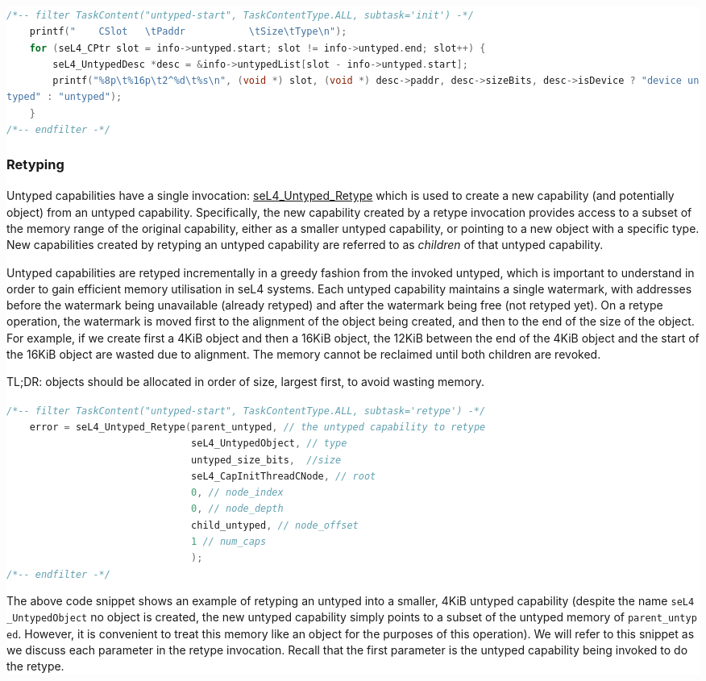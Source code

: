 ```c
/*-- filter TaskContent("untyped-start", TaskContentType.ALL, subtask='init') -*/
    printf("    CSlot   \tPaddr           \tSize\tType\n");
    for (seL4_CPtr slot = info->untyped.start; slot != info->untyped.end; slot++) {
        seL4_UntypedDesc *desc = &info->untypedList[slot - info->untyped.start];
        printf("%8p\t%16p\t2^%d\t%s\n", (void *) slot, (void *) desc->paddr, desc->sizeBits, desc->isDevice ? "device untyped" : "untyped");
    }
/*-- endfilter -*/
```

### Retyping

Untyped capabilities have a single invocation:
[seL4_Untyped_Retype](https://docs.sel4.systems/ApiDoc.html#retype) which is
used to create a new capability (and potentially object) from an untyped
capability. Specifically, the new capability created by a retype invocation
provides access to a subset of the memory range of the original capability,
either as a smaller untyped capability, or pointing to a new object with a
specific type. New capabilities created by retyping an untyped capability are
referred to as *children* of that untyped capability.

Untyped capabilities are retyped incrementally in a greedy fashion from the
invoked untyped, which is important to understand in order to gain efficient
memory utilisation in seL4 systems. Each untyped capability maintains a single
watermark, with addresses before the watermark being unavailable (already
retyped) and after the watermark being free (not retyped yet). On a retype
operation, the watermark is moved first to the alignment of the object being
created, and then to the end of the size of the object. For example, if we
create first a 4KiB object and then a 16KiB object, the 12KiB between the end of
the 4KiB object and the start of the 16KiB object are wasted due to alignment.
The memory cannot be reclaimed until both children are revoked.

TL;DR: objects should be allocated in order of size, largest first, to avoid wasting memory.

```c
/*-- filter TaskContent("untyped-start", TaskContentType.ALL, subtask='retype') -*/
    error = seL4_Untyped_Retype(parent_untyped, // the untyped capability to retype
                                seL4_UntypedObject, // type
                                untyped_size_bits,  //size
                                seL4_CapInitThreadCNode, // root
                                0, // node_index
                                0, // node_depth
                                child_untyped, // node_offset
                                1 // num_caps
                                );
/*-- endfilter -*/
```

The above code snippet shows an example of retyping an untyped into a smaller,
4KiB untyped capability (despite the name `seL4_UntypedObject` no object is
created, the new untyped capability simply points to a subset of the untyped
memory of `parent_untyped`. However, it is convenient to treat this memory like
an object for the purposes of this operation). We will refer to this snippet as
we discuss each parameter in the retype invocation. Recall that the first
parameter is the untyped capability being invoked to do the retype.

